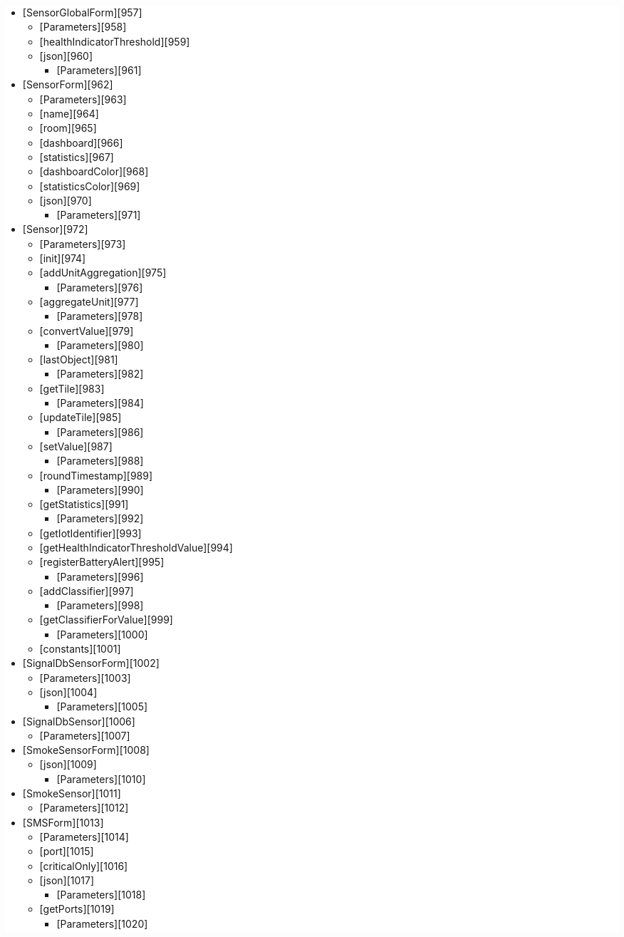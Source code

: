 -   [SensorGlobalForm][957]
    -   [Parameters][958]
    -   [healthIndicatorThreshold][959]
    -   [json][960]
        -   [Parameters][961]
-   [SensorForm][962]
    -   [Parameters][963]
    -   [name][964]
    -   [room][965]
    -   [dashboard][966]
    -   [statistics][967]
    -   [dashboardColor][968]
    -   [statisticsColor][969]
    -   [json][970]
        -   [Parameters][971]
-   [Sensor][972]
    -   [Parameters][973]
    -   [init][974]
    -   [addUnitAggregation][975]
        -   [Parameters][976]
    -   [aggregateUnit][977]
        -   [Parameters][978]
    -   [convertValue][979]
        -   [Parameters][980]
    -   [lastObject][981]
        -   [Parameters][982]
    -   [getTile][983]
        -   [Parameters][984]
    -   [updateTile][985]
        -   [Parameters][986]
    -   [setValue][987]
        -   [Parameters][988]
    -   [roundTimestamp][989]
        -   [Parameters][990]
    -   [getStatistics][991]
        -   [Parameters][992]
    -   [getIotIdentifier][993]
    -   [getHealthIndicatorThresholdValue][994]
    -   [registerBatteryAlert][995]
        -   [Parameters][996]
    -   [addClassifier][997]
        -   [Parameters][998]
    -   [getClassifierForValue][999]
        -   [Parameters][1000]
    -   [constants][1001]
-   [SignalDbSensorForm][1002]
    -   [Parameters][1003]
    -   [json][1004]
        -   [Parameters][1005]
-   [SignalDbSensor][1006]
    -   [Parameters][1007]
-   [SmokeSensorForm][1008]
    -   [json][1009]
        -   [Parameters][1010]
-   [SmokeSensor][1011]
    -   [Parameters][1012]
-   [SMSForm][1013]
    -   [Parameters][1014]
    -   [port][1015]
    -   [criticalOnly][1016]
    -   [json][1017]
        -   [Parameters][1018]
    -   [getPorts][1019]
        -   [Parameters][1020]